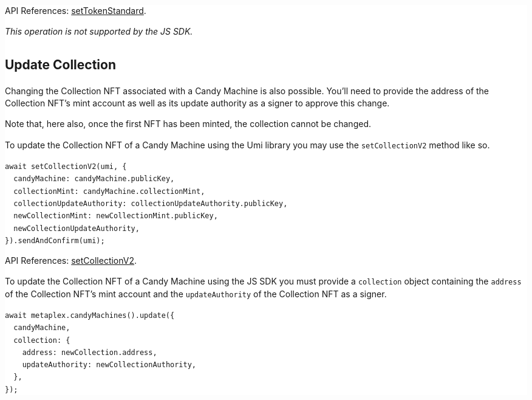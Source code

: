 API References: [setTokenStandard](https://mpl-candy-machine-js-docs.vercel.app/functions/setTokenStandard.html).

</div>
</AccordionItem>
<AccordionItem title="JavaScript — SDK">
<div className="accordion-item-padding">

_This operation is not supported by the JS SDK._

</div>
</AccordionItem>
</Accordion>

## Update Collection

Changing the Collection NFT associated with a Candy Machine is also possible. You’ll need to provide the address of the Collection NFT’s mint account as well as its update authority as a signer to approve this change.

Note that, here also, once the first NFT has been minted, the collection cannot be changed.

<Accordion>
<AccordionItem title="JavaScript — Umi library (recommended)" open={true}>
<div className="accordion-item-padding">

To update the Collection NFT of a Candy Machine using the Umi library you may use the `setCollectionV2` method like so.

```tsx
await setCollectionV2(umi, {
  candyMachine: candyMachine.publicKey,
  collectionMint: candyMachine.collectionMint,
  collectionUpdateAuthority: collectionUpdateAuthority.publicKey,
  newCollectionMint: newCollectionMint.publicKey,
  newCollectionUpdateAuthority,
}).sendAndConfirm(umi);
```

API References: [setCollectionV2](https://mpl-candy-machine-js-docs.vercel.app/functions/setCollectionV2.html).

</div>
</AccordionItem>
<AccordionItem title="JavaScript — SDK">
<div className="accordion-item-padding">

To update the Collection NFT of a Candy Machine using the JS SDK you must provide a `collection` object containing the `address` of the Collection NFT’s mint account and the `updateAuthority` of the Collection NFT as a signer.

```tsx
await metaplex.candyMachines().update({
  candyMachine,
  collection: {
    address: newCollection.address,
    updateAuthority: newCollectionAuthority,
  },
});
```

